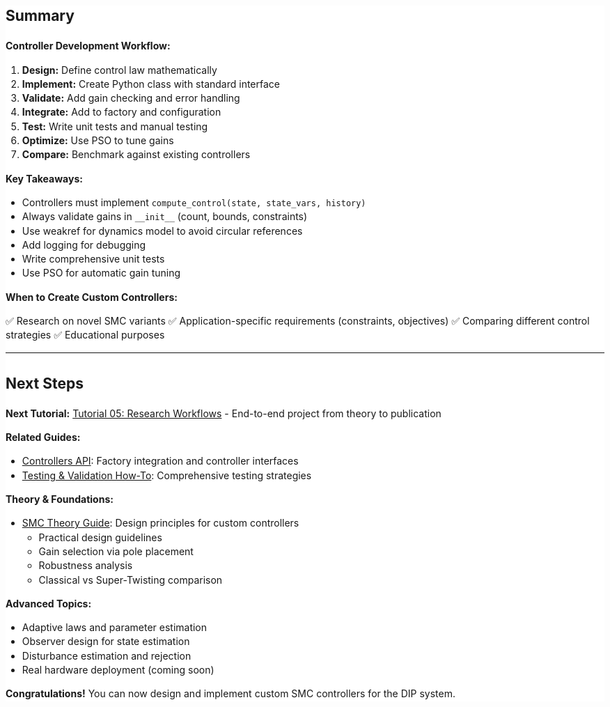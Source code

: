 
## Summary

**Controller Development Workflow:**

1. **Design:** Define control law mathematically
2. **Implement:** Create Python class with standard interface
3. **Validate:** Add gain checking and error handling
4. **Integrate:** Add to factory and configuration
5. **Test:** Write unit tests and manual testing
6. **Optimize:** Use PSO to tune gains
7. **Compare:** Benchmark against existing controllers

**Key Takeaways:**

- Controllers must implement `compute_control(state, state_vars, history)`
- Always validate gains in `__init__` (count, bounds, constraints)
- Use weakref for dynamics model to avoid circular references
- Add logging for debugging
- Write comprehensive unit tests
- Use PSO for automatic gain tuning

**When to Create Custom Controllers:**

✅ Research on novel SMC variants
✅ Application-specific requirements (constraints, objectives)
✅ Comparing different control strategies
✅ Educational purposes

---

## Next Steps

**Next Tutorial:** [Tutorial 05: Research Workflows](tutorial-05-research-workflow.md) - End-to-end project from theory to publication

**Related Guides:**
- [Controllers API](../api/controllers.md): Factory integration and controller interfaces
- [Testing & Validation How-To](../how-to/testing-validation.md): Comprehensive testing strategies

**Theory & Foundations:**
- [SMC Theory Guide](../theory/smc-theory.md): Design principles for custom controllers
  - Practical design guidelines
  - Gain selection via pole placement
  - Robustness analysis
  - Classical vs Super-Twisting comparison

**Advanced Topics:**
- Adaptive laws and parameter estimation
- Observer design for state estimation
- Disturbance estimation and rejection
- Real hardware deployment (coming soon)

**Congratulations!** You can now design and implement custom SMC controllers for the DIP system.
